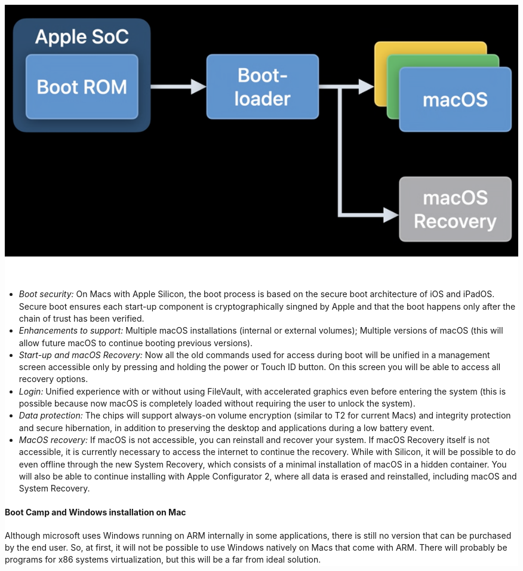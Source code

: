 <p style="text-indent: 0px; text-align: center;"><img src="/assets/img/posts/boot.png" style="max-width: 100%;"></p>
<br>

* *Boot security:* On Macs with Apple Silicon, the boot process is based on the secure boot architecture of iOS and iPadOS. Secure boot ensures each start-up component is cryptographically singned by Apple and that the boot happens only after the chain of trust has been verified.
* *Enhancements to support:* Multiple macOS installations (internal or external volumes); Multiple versions of macOS (this will allow future macOS to continue booting previous versions).
* *Start-up and macOS Recovery:* Now all the old commands used for access during boot will be unified in a management screen accessible only by pressing and holding the power or Touch ID button. On this screen you will be able to access all recovery options.
* *Login:* Unified experience with or without using FileVault, with accelerated graphics even before entering the system (this is possible because now macOS is completely loaded without requiring the user to unlock the system).
* *Data protection:* The chips will support always-on volume encryption (similar to T2 for current Macs) and integrity protection and secure hibernation, in addition to preserving the desktop and applications during a low battery event.
* *MacOS recovery:* If macOS is not accessible, you can reinstall and recover your system. If macOS Recovery itself is not accessible, it is currently necessary to access the internet to continue the recovery. While with Silicon, it will be possible to do even offline through the new System Recovery, which consists of a minimal installation of macOS in a hidden container. You will also be able to continue installing with Apple Configurator 2, where all data is erased and reinstalled, including macOS and System Recovery.

#### Boot Camp and Windows installation on Mac

Although microsoft uses Windows running on ARM internally in some applications, there is still no version that can be purchased by the end user. So, at first, it will not be possible to use Windows natively on Macs that come with ARM. There will probably be programs for x86 systems virtualization, but this will be a far from ideal solution.
